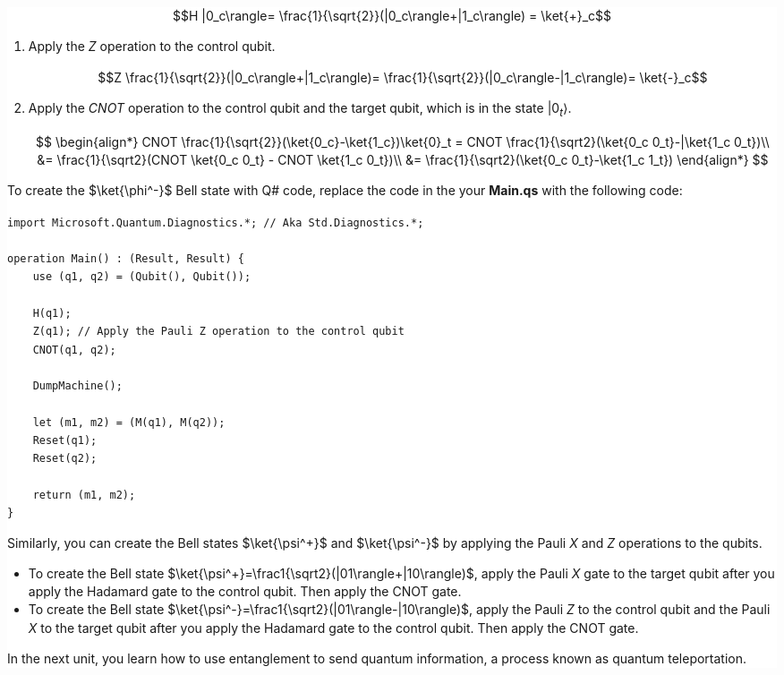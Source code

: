    $$H |0_c\rangle= \frac{1}{\sqrt{2}}(|0_c\rangle+|1_c\rangle) = \ket{+}_c$$

1. Apply the $Z$ operation to the control qubit.

    $$Z \frac{1}{\sqrt{2}}(|0_c\rangle+|1_c\rangle)= \frac{1}{\sqrt{2}}(|0_c\rangle-|1_c\rangle)= \ket{-}_c$$

1. Apply the $CNOT$ operation to the control qubit and the target qubit, which is in the state $|0_t\rangle$.

    $$
    \begin{align*}
    CNOT \frac{1}{\sqrt{2}}(\ket{0_c}-\ket{1_c})\ket{0}_t = CNOT \frac{1}{\sqrt2}(\ket{0_c 0_t}-|\ket{1_c 0_t})\\
    &= \frac{1}{\sqrt2}(CNOT \ket{0_c 0_t} - CNOT \ket{1_c 0_t})\\
    &= \frac{1}{\sqrt2}(\ket{0_c 0_t}-\ket{1_c 1_t})
    \end{align*}
    $$

To create the $\ket{\phi^-}$ Bell state with Q# code, replace the code in the your **Main.qs** with the following code:

```qsharp
import Microsoft.Quantum.Diagnostics.*; // Aka Std.Diagnostics.*;
    
operation Main() : (Result, Result) {
    use (q1, q2) = (Qubit(), Qubit());
    
    H(q1);
    Z(q1); // Apply the Pauli Z operation to the control qubit
    CNOT(q1, q2);
    
    DumpMachine();
    
    let (m1, m2) = (M(q1), M(q2));
    Reset(q1);
    Reset(q2);

    return (m1, m2);
}
```

Similarly, you can create the Bell states $\ket{\psi^+}$ and $\ket{\psi^-}$ by applying the Pauli $X$ and $Z$ operations to the qubits.

- To create the Bell state $\ket{\psi^+}=\frac1{\sqrt2}(|01\rangle+|10\rangle)$, apply the Pauli $X$ gate to the target qubit after you apply the Hadamard gate to the control qubit. Then apply the CNOT gate.
- To create the Bell state $\ket{\psi^-}=\frac1{\sqrt2}(|01\rangle-|10\rangle)$, apply the Pauli $Z$ to the control qubit and the Pauli $X$ to the target qubit after you apply the Hadamard gate to the control qubit. Then apply the CNOT gate.

In the next unit, you learn how to use entanglement to send quantum information, a process known as quantum teleportation.
